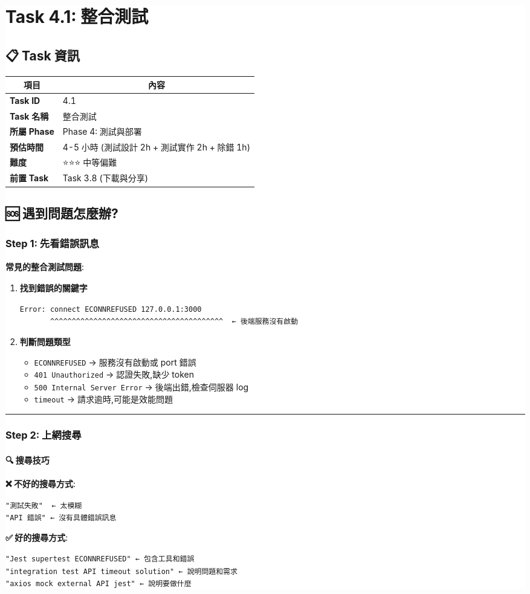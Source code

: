 # Task 4.1: 整合測試

## 📋 Task 資訊

| 項目 | 內容 |
|------|------|
| **Task ID** | 4.1 |
| **Task 名稱** | 整合測試 |
| **所屬 Phase** | Phase 4: 測試與部署 |
| **預估時間** | 4-5 小時 (測試設計 2h + 測試實作 2h + 除錯 1h) |
| **難度** | ⭐⭐⭐ 中等偏難 |
| **前置 Task** | Task 3.8 (下載與分享) |

## 🆘 遇到問題怎麼辦?

### Step 1: 先看錯誤訊息

**常見的整合測試問題**:

1. **找到錯誤的關鍵字**
   ```
   Error: connect ECONNREFUSED 127.0.0.1:3000
          ^^^^^^^^^^^^^^^^^^^^^^^^^^^^^^^^^^^^^^^^  ← 後端服務沒有啟動
   ```

2. **判斷問題類型**
   - `ECONNREFUSED` → 服務沒有啟動或 port 錯誤
   - `401 Unauthorized` → 認證失敗,缺少 token
   - `500 Internal Server Error` → 後端出錯,檢查伺服器 log
   - `timeout` → 請求逾時,可能是效能問題

---

### Step 2: 上網搜尋

#### 🔍 搜尋技巧

**❌ 不好的搜尋方式**:
```
"測試失敗"  ← 太模糊
"API 錯誤" ← 沒有具體錯誤訊息
```

**✅ 好的搜尋方式**:
```
"Jest supertest ECONNREFUSED" ← 包含工具和錯誤
"integration test API timeout solution" ← 說明問題和需求
"axios mock external API jest" ← 說明要做什麼
```
